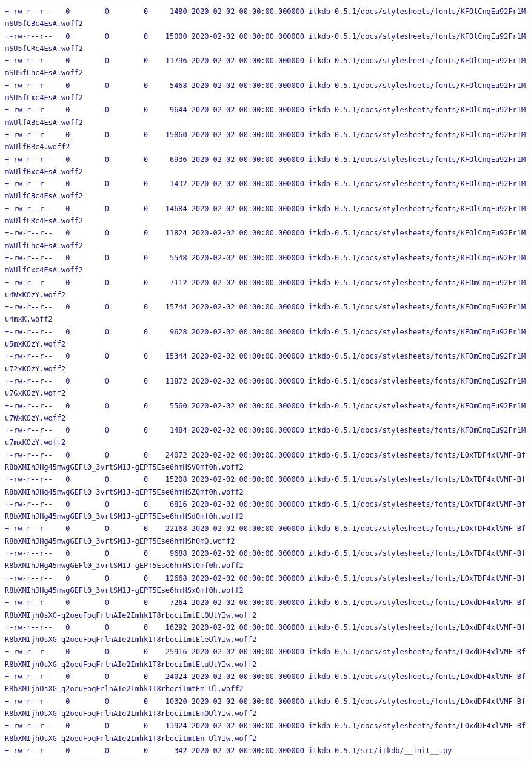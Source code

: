 ```diff
+-rw-r--r--   0        0        0     1480 2020-02-02 00:00:00.000000 itkdb-0.5.1/docs/stylesheets/fonts/KFOlCnqEu92Fr1MmSU5fCBc4EsA.woff2
+-rw-r--r--   0        0        0    15000 2020-02-02 00:00:00.000000 itkdb-0.5.1/docs/stylesheets/fonts/KFOlCnqEu92Fr1MmSU5fCRc4EsA.woff2
+-rw-r--r--   0        0        0    11796 2020-02-02 00:00:00.000000 itkdb-0.5.1/docs/stylesheets/fonts/KFOlCnqEu92Fr1MmSU5fChc4EsA.woff2
+-rw-r--r--   0        0        0     5468 2020-02-02 00:00:00.000000 itkdb-0.5.1/docs/stylesheets/fonts/KFOlCnqEu92Fr1MmSU5fCxc4EsA.woff2
+-rw-r--r--   0        0        0     9644 2020-02-02 00:00:00.000000 itkdb-0.5.1/docs/stylesheets/fonts/KFOlCnqEu92Fr1MmWUlfABc4EsA.woff2
+-rw-r--r--   0        0        0    15860 2020-02-02 00:00:00.000000 itkdb-0.5.1/docs/stylesheets/fonts/KFOlCnqEu92Fr1MmWUlfBBc4.woff2
+-rw-r--r--   0        0        0     6936 2020-02-02 00:00:00.000000 itkdb-0.5.1/docs/stylesheets/fonts/KFOlCnqEu92Fr1MmWUlfBxc4EsA.woff2
+-rw-r--r--   0        0        0     1432 2020-02-02 00:00:00.000000 itkdb-0.5.1/docs/stylesheets/fonts/KFOlCnqEu92Fr1MmWUlfCBc4EsA.woff2
+-rw-r--r--   0        0        0    14684 2020-02-02 00:00:00.000000 itkdb-0.5.1/docs/stylesheets/fonts/KFOlCnqEu92Fr1MmWUlfCRc4EsA.woff2
+-rw-r--r--   0        0        0    11824 2020-02-02 00:00:00.000000 itkdb-0.5.1/docs/stylesheets/fonts/KFOlCnqEu92Fr1MmWUlfChc4EsA.woff2
+-rw-r--r--   0        0        0     5548 2020-02-02 00:00:00.000000 itkdb-0.5.1/docs/stylesheets/fonts/KFOlCnqEu92Fr1MmWUlfCxc4EsA.woff2
+-rw-r--r--   0        0        0     7112 2020-02-02 00:00:00.000000 itkdb-0.5.1/docs/stylesheets/fonts/KFOmCnqEu92Fr1Mu4WxKOzY.woff2
+-rw-r--r--   0        0        0    15744 2020-02-02 00:00:00.000000 itkdb-0.5.1/docs/stylesheets/fonts/KFOmCnqEu92Fr1Mu4mxK.woff2
+-rw-r--r--   0        0        0     9628 2020-02-02 00:00:00.000000 itkdb-0.5.1/docs/stylesheets/fonts/KFOmCnqEu92Fr1Mu5mxKOzY.woff2
+-rw-r--r--   0        0        0    15344 2020-02-02 00:00:00.000000 itkdb-0.5.1/docs/stylesheets/fonts/KFOmCnqEu92Fr1Mu72xKOzY.woff2
+-rw-r--r--   0        0        0    11872 2020-02-02 00:00:00.000000 itkdb-0.5.1/docs/stylesheets/fonts/KFOmCnqEu92Fr1Mu7GxKOzY.woff2
+-rw-r--r--   0        0        0     5560 2020-02-02 00:00:00.000000 itkdb-0.5.1/docs/stylesheets/fonts/KFOmCnqEu92Fr1Mu7WxKOzY.woff2
+-rw-r--r--   0        0        0     1484 2020-02-02 00:00:00.000000 itkdb-0.5.1/docs/stylesheets/fonts/KFOmCnqEu92Fr1Mu7mxKOzY.woff2
+-rw-r--r--   0        0        0    24072 2020-02-02 00:00:00.000000 itkdb-0.5.1/docs/stylesheets/fonts/L0xTDF4xlVMF-BfR8bXMIhJHg45mwgGEFl0_3vrtSM1J-gEPT5Ese6hmHSV0mf0h.woff2
+-rw-r--r--   0        0        0    15208 2020-02-02 00:00:00.000000 itkdb-0.5.1/docs/stylesheets/fonts/L0xTDF4xlVMF-BfR8bXMIhJHg45mwgGEFl0_3vrtSM1J-gEPT5Ese6hmHSZ0mf0h.woff2
+-rw-r--r--   0        0        0     6816 2020-02-02 00:00:00.000000 itkdb-0.5.1/docs/stylesheets/fonts/L0xTDF4xlVMF-BfR8bXMIhJHg45mwgGEFl0_3vrtSM1J-gEPT5Ese6hmHSd0mf0h.woff2
+-rw-r--r--   0        0        0    22168 2020-02-02 00:00:00.000000 itkdb-0.5.1/docs/stylesheets/fonts/L0xTDF4xlVMF-BfR8bXMIhJHg45mwgGEFl0_3vrtSM1J-gEPT5Ese6hmHSh0mQ.woff2
+-rw-r--r--   0        0        0     9688 2020-02-02 00:00:00.000000 itkdb-0.5.1/docs/stylesheets/fonts/L0xTDF4xlVMF-BfR8bXMIhJHg45mwgGEFl0_3vrtSM1J-gEPT5Ese6hmHSt0mf0h.woff2
+-rw-r--r--   0        0        0    12668 2020-02-02 00:00:00.000000 itkdb-0.5.1/docs/stylesheets/fonts/L0xTDF4xlVMF-BfR8bXMIhJHg45mwgGEFl0_3vrtSM1J-gEPT5Ese6hmHSx0mf0h.woff2
+-rw-r--r--   0        0        0     7264 2020-02-02 00:00:00.000000 itkdb-0.5.1/docs/stylesheets/fonts/L0xdDF4xlVMF-BfR8bXMIjhOsXG-q2oeuFoqFrlnAIe2Imhk1T8rbociImtElOUlYIw.woff2
+-rw-r--r--   0        0        0    16292 2020-02-02 00:00:00.000000 itkdb-0.5.1/docs/stylesheets/fonts/L0xdDF4xlVMF-BfR8bXMIjhOsXG-q2oeuFoqFrlnAIe2Imhk1T8rbociImtEleUlYIw.woff2
+-rw-r--r--   0        0        0    25916 2020-02-02 00:00:00.000000 itkdb-0.5.1/docs/stylesheets/fonts/L0xdDF4xlVMF-BfR8bXMIjhOsXG-q2oeuFoqFrlnAIe2Imhk1T8rbociImtEluUlYIw.woff2
+-rw-r--r--   0        0        0    24024 2020-02-02 00:00:00.000000 itkdb-0.5.1/docs/stylesheets/fonts/L0xdDF4xlVMF-BfR8bXMIjhOsXG-q2oeuFoqFrlnAIe2Imhk1T8rbociImtEm-Ul.woff2
+-rw-r--r--   0        0        0    10320 2020-02-02 00:00:00.000000 itkdb-0.5.1/docs/stylesheets/fonts/L0xdDF4xlVMF-BfR8bXMIjhOsXG-q2oeuFoqFrlnAIe2Imhk1T8rbociImtEmOUlYIw.woff2
+-rw-r--r--   0        0        0    13924 2020-02-02 00:00:00.000000 itkdb-0.5.1/docs/stylesheets/fonts/L0xdDF4xlVMF-BfR8bXMIjhOsXG-q2oeuFoqFrlnAIe2Imhk1T8rbociImtEn-UlYIw.woff2
+-rw-r--r--   0        0        0      342 2020-02-02 00:00:00.000000 itkdb-0.5.1/src/itkdb/__init__.py
```